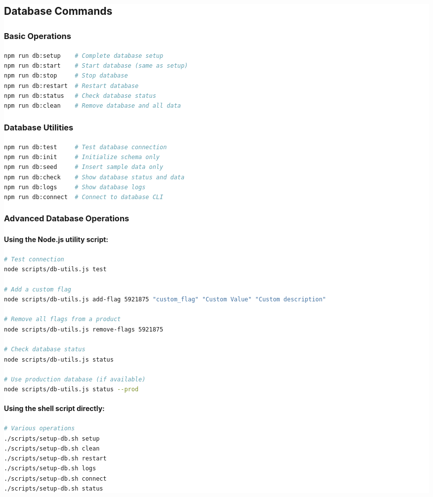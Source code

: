 ## Database Commands

### Basic Operations

```bash
npm run db:setup    # Complete database setup
npm run db:start    # Start database (same as setup)
npm run db:stop     # Stop database
npm run db:restart  # Restart database
npm run db:status   # Check database status
npm run db:clean    # Remove database and all data
```

### Database Utilities

```bash
npm run db:test     # Test database connection
npm run db:init     # Initialize schema only
npm run db:seed     # Insert sample data only
npm run db:check    # Show database status and data
npm run db:logs     # Show database logs
npm run db:connect  # Connect to database CLI
```

### Advanced Database Operations

#### Using the Node.js utility script:

```bash
# Test connection
node scripts/db-utils.js test

# Add a custom flag
node scripts/db-utils.js add-flag 5921875 "custom_flag" "Custom Value" "Custom description"

# Remove all flags from a product
node scripts/db-utils.js remove-flags 5921875

# Check database status
node scripts/db-utils.js status

# Use production database (if available)
node scripts/db-utils.js status --prod
```

#### Using the shell script directly:

```bash
# Various operations
./scripts/setup-db.sh setup
./scripts/setup-db.sh clean
./scripts/setup-db.sh restart
./scripts/setup-db.sh logs
./scripts/setup-db.sh connect
./scripts/setup-db.sh status
```
